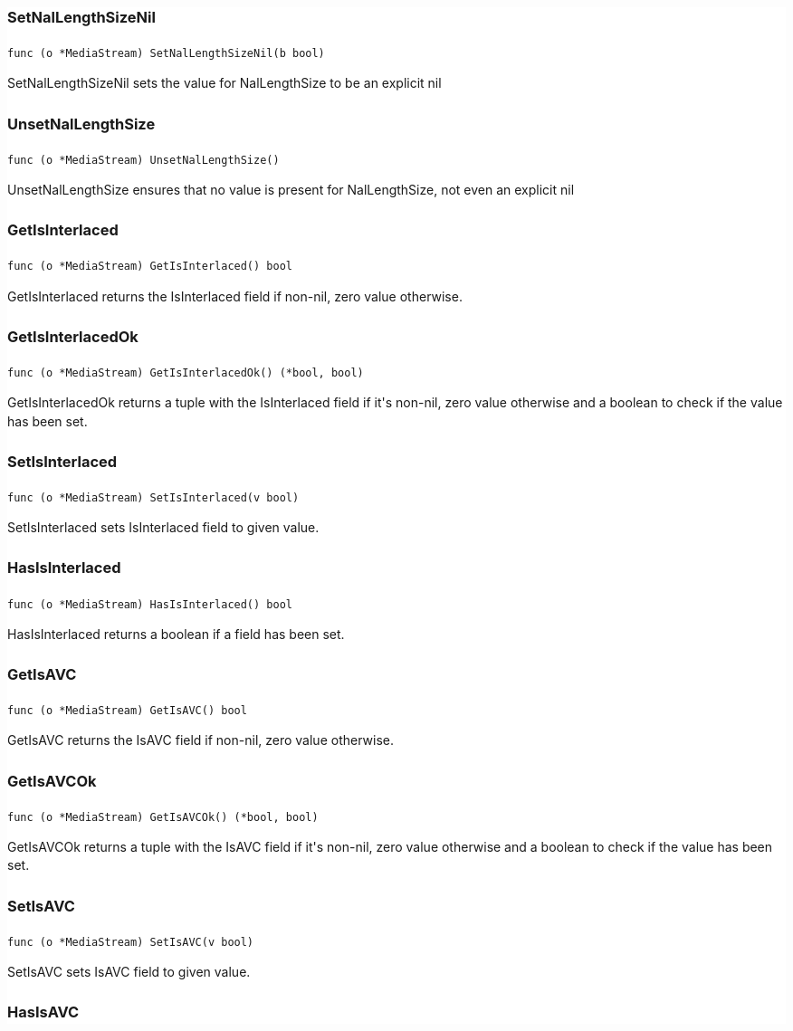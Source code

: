 ### SetNalLengthSizeNil

`func (o *MediaStream) SetNalLengthSizeNil(b bool)`

 SetNalLengthSizeNil sets the value for NalLengthSize to be an explicit nil

### UnsetNalLengthSize
`func (o *MediaStream) UnsetNalLengthSize()`

UnsetNalLengthSize ensures that no value is present for NalLengthSize, not even an explicit nil
### GetIsInterlaced

`func (o *MediaStream) GetIsInterlaced() bool`

GetIsInterlaced returns the IsInterlaced field if non-nil, zero value otherwise.

### GetIsInterlacedOk

`func (o *MediaStream) GetIsInterlacedOk() (*bool, bool)`

GetIsInterlacedOk returns a tuple with the IsInterlaced field if it's non-nil, zero value otherwise
and a boolean to check if the value has been set.

### SetIsInterlaced

`func (o *MediaStream) SetIsInterlaced(v bool)`

SetIsInterlaced sets IsInterlaced field to given value.

### HasIsInterlaced

`func (o *MediaStream) HasIsInterlaced() bool`

HasIsInterlaced returns a boolean if a field has been set.

### GetIsAVC

`func (o *MediaStream) GetIsAVC() bool`

GetIsAVC returns the IsAVC field if non-nil, zero value otherwise.

### GetIsAVCOk

`func (o *MediaStream) GetIsAVCOk() (*bool, bool)`

GetIsAVCOk returns a tuple with the IsAVC field if it's non-nil, zero value otherwise
and a boolean to check if the value has been set.

### SetIsAVC

`func (o *MediaStream) SetIsAVC(v bool)`

SetIsAVC sets IsAVC field to given value.

### HasIsAVC
